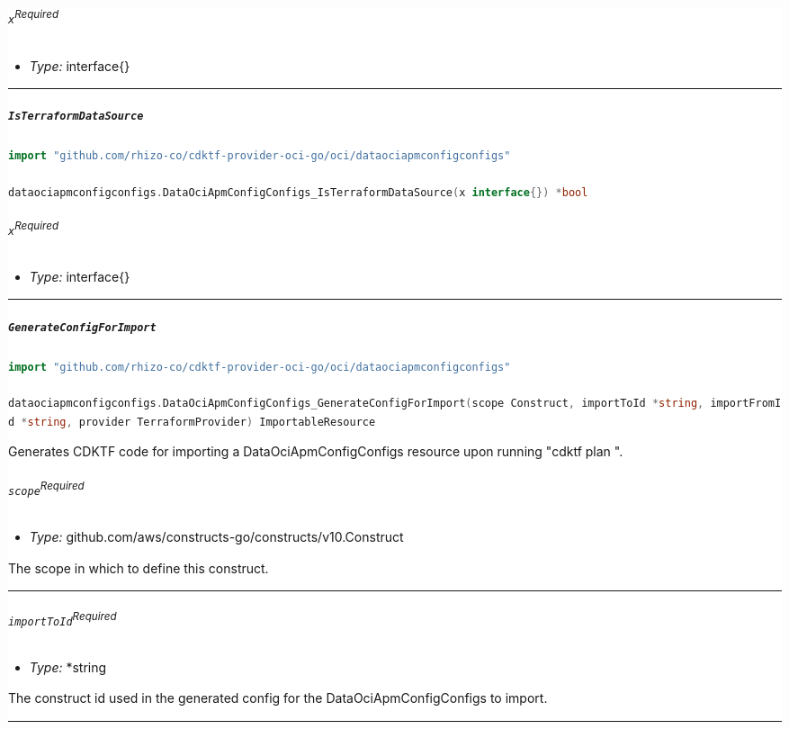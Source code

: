###### `x`<sup>Required</sup> <a name="x" id="rhizo-co-terraform-provider-oci.dataOciApmConfigConfigs.DataOciApmConfigConfigs.isTerraformElement.parameter.x"></a>

- *Type:* interface{}

---

##### `IsTerraformDataSource` <a name="IsTerraformDataSource" id="rhizo-co-terraform-provider-oci.dataOciApmConfigConfigs.DataOciApmConfigConfigs.isTerraformDataSource"></a>

```go
import "github.com/rhizo-co/cdktf-provider-oci-go/oci/dataociapmconfigconfigs"

dataociapmconfigconfigs.DataOciApmConfigConfigs_IsTerraformDataSource(x interface{}) *bool
```

###### `x`<sup>Required</sup> <a name="x" id="rhizo-co-terraform-provider-oci.dataOciApmConfigConfigs.DataOciApmConfigConfigs.isTerraformDataSource.parameter.x"></a>

- *Type:* interface{}

---

##### `GenerateConfigForImport` <a name="GenerateConfigForImport" id="rhizo-co-terraform-provider-oci.dataOciApmConfigConfigs.DataOciApmConfigConfigs.generateConfigForImport"></a>

```go
import "github.com/rhizo-co/cdktf-provider-oci-go/oci/dataociapmconfigconfigs"

dataociapmconfigconfigs.DataOciApmConfigConfigs_GenerateConfigForImport(scope Construct, importToId *string, importFromId *string, provider TerraformProvider) ImportableResource
```

Generates CDKTF code for importing a DataOciApmConfigConfigs resource upon running "cdktf plan <stack-name>".

###### `scope`<sup>Required</sup> <a name="scope" id="rhizo-co-terraform-provider-oci.dataOciApmConfigConfigs.DataOciApmConfigConfigs.generateConfigForImport.parameter.scope"></a>

- *Type:* github.com/aws/constructs-go/constructs/v10.Construct

The scope in which to define this construct.

---

###### `importToId`<sup>Required</sup> <a name="importToId" id="rhizo-co-terraform-provider-oci.dataOciApmConfigConfigs.DataOciApmConfigConfigs.generateConfigForImport.parameter.importToId"></a>

- *Type:* *string

The construct id used in the generated config for the DataOciApmConfigConfigs to import.

---